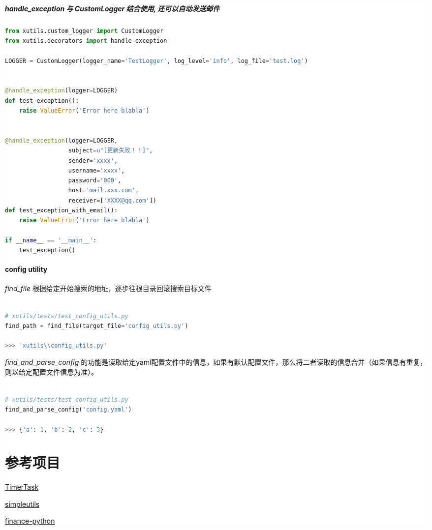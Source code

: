##### handle_exception 与 CustomLogger 结合使用, 还可以自动发送邮件



```python
from xutils.custom_logger import CustomLogger
from xutils.decorators import handle_exception

LOGGER = CustomLogger(logger_name='TestLogger', log_level='info', log_file='test.log')


@handle_exception(logger=LOGGER)
def test_exception():
    raise ValueError('Error here blabla')


@handle_exception(logger=LOGGER, 
                  subject=u"[更新失败！！]", 
                  sender='xxxx', 
                  username='xxxx', 
                  password='000', 
                  host='mail.xxx.com', 
                  receiver=['XXXX@qq.com'])
def test_exception_with_email():
    raise ValueError('Error here blabla')

if __name__ == '__main__':
    test_exception()

```


#### config utility
*find_file* 根据给定开始搜索的地址，逐步往根目录回滚搜索目标文件

```python

# xutils/tests/test_config_utils.py
find_path = find_file(target_file='config_utils.py')

>>> 'xutils\\config_utils.py'


```


*find_and_parse_config* 的功能是读取给定yaml配置文件中的信息，如果有默认配置文件，那么将二者读取的信息合并（如果信息有重复，则以给定配置文件信息为准）。
```python

# xutils/tests/test_config_utils.py
find_and_parse_config('config.yaml')

>>> {'a': 1, 'b': 2, 'c': 3}


```



# 参考项目

[TimerTask](https://github.com/mudou192/TimerTask)

[simpleutils](https://github.com/wegamekinglc/simpleutils)

[finance-python](https://github.com/alpha-miner/Finance-Python)